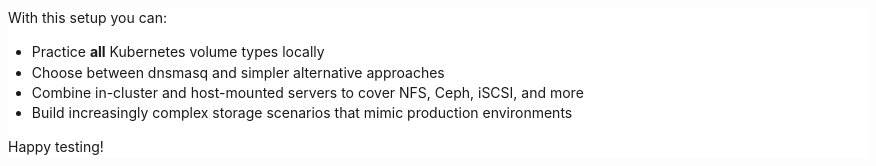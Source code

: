 
With this setup you can:

- Practice **all** Kubernetes volume types locally
- Choose between dnsmasq and simpler alternative approaches
- Combine in-cluster and host-mounted servers to cover NFS, Ceph, iSCSI, and more
- Build increasingly complex storage scenarios that mimic production environments

Happy testing!